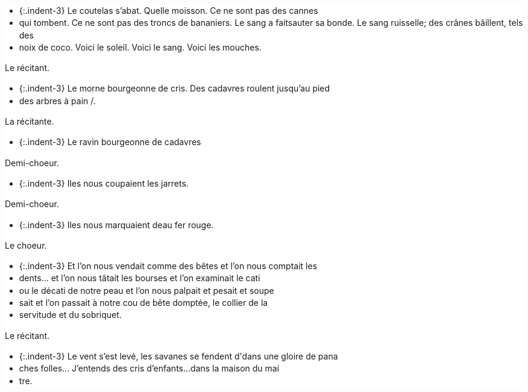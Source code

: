 - {:.indent-3} Le coutelas s’abat. Quelle moisson. Ce ne sont pas des
cannes
- qui tombent. Ce ne sont pas des troncs de bananiers. <span class="delete">Le sang a faitsauter sa bonde.
   </span>Le sang ruisselle; des crânes b<span class="add">â</span>illent,
tels des
- noix de coco. Voici le soleil. Voici le sang. Voici les
mouches.




<p class="centered">Le récitant.</p>

- {:.indent-3} Le morne bourgeonne de cris. Des cadavres roulent jusqu’au
pied
- des arbres à pain /.




<p class="centered">La récitante.</p>

- {:.indent-3} Le ravin bourgeonne de cadavres




<p class="centered">Demi-choeur.</p>

- {:.indent-3} Iles nous<span class="add">&nbsp;</span>coupaient les jarrets.




<p class="centered">Demi-choeur.</p>

- {:.indent-3} Iles nous<span class="add">&nbsp;</span>marquaient <span class="delete">de</span><span class="add above">au</span> fer rouge.




<p class="centered">Le choeur.</p>

- {:.indent-3} Et l’on nous vendait comme des bêtes et l’on nous comptait
les
- dents... et l’on nous tâtait les bourses et l’on examinait le
cati
- ou <span class="delete">le </span>décati de notre peau et l’on nous
palpait et pesait et soupe­
- sait et l’on passait à notre cou de bête
domptée, le collier de la
- servitude et du sobriquet.




<p class="centered">Le récitant.</p>

- {:.indent-3} Le vent s’est levé, les savanes se fendent <span class="delete">d'</span><span class="add">dans</span> une gloire de pana­
- ches folles... J’entends des cris
d’enfants...dans la maison du mai­
- tre.

